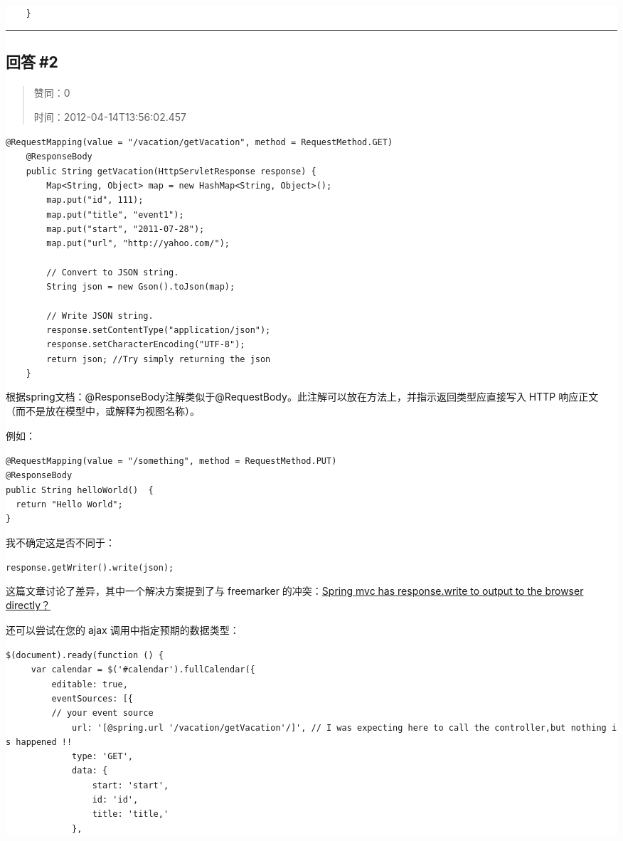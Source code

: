 ```
    } 
```

* * *

## 回答 #2

> 赞同：0
> 
> 时间：2012-04-14T13:56:02.457

```
@RequestMapping(value = "/vacation/getVacation", method = RequestMethod.GET)
    @ResponseBody
    public String getVacation(HttpServletResponse response) {
        Map<String, Object> map = new HashMap<String, Object>();
        map.put("id", 111);
        map.put("title", "event1");
        map.put("start", "2011-07-28");
        map.put("url", "http://yahoo.com/");

        // Convert to JSON string.
        String json = new Gson().toJson(map);

        // Write JSON string.
        response.setContentType("application/json");
        response.setCharacterEncoding("UTF-8");
        return json; //Try simply returning the json
    } 
```

根据spring文档：@ResponseBody注解类似于@RequestBody。此注解可以放在方法上，并指示返回类型应直接写入 HTTP 响应正文（而不是放在模型中，或解释为视图名称）。

例如：

```
@RequestMapping(value = "/something", method = RequestMethod.PUT)
@ResponseBody
public String helloWorld()  {
  return "Hello World";
} 
```

我不确定这是否不同于：

```
response.getWriter().write(json); 
```

这篇文章讨论了差异，其中一个解决方案提到了与 freemarker 的冲突：[Spring mvc has response.write to output to the browser directly？](https://stackoverflow.com/questions/3146461/does-spring-mvc-have-response-write-to-output-to-the-browser-directly)

还可以尝试在您的 ajax 调用中指定预期的数据类型：

```
$(document).ready(function () {
     var calendar = $('#calendar').fullCalendar({
         editable: true,
         eventSources: [{
         // your event source
             url: '[@spring.url '/vacation/getVacation'/]', // I was expecting here to call the controller,but nothing is happened !!
             type: 'GET',
             data: {
                 start: 'start',
                 id: 'id',
                 title: 'title,'
             },
```